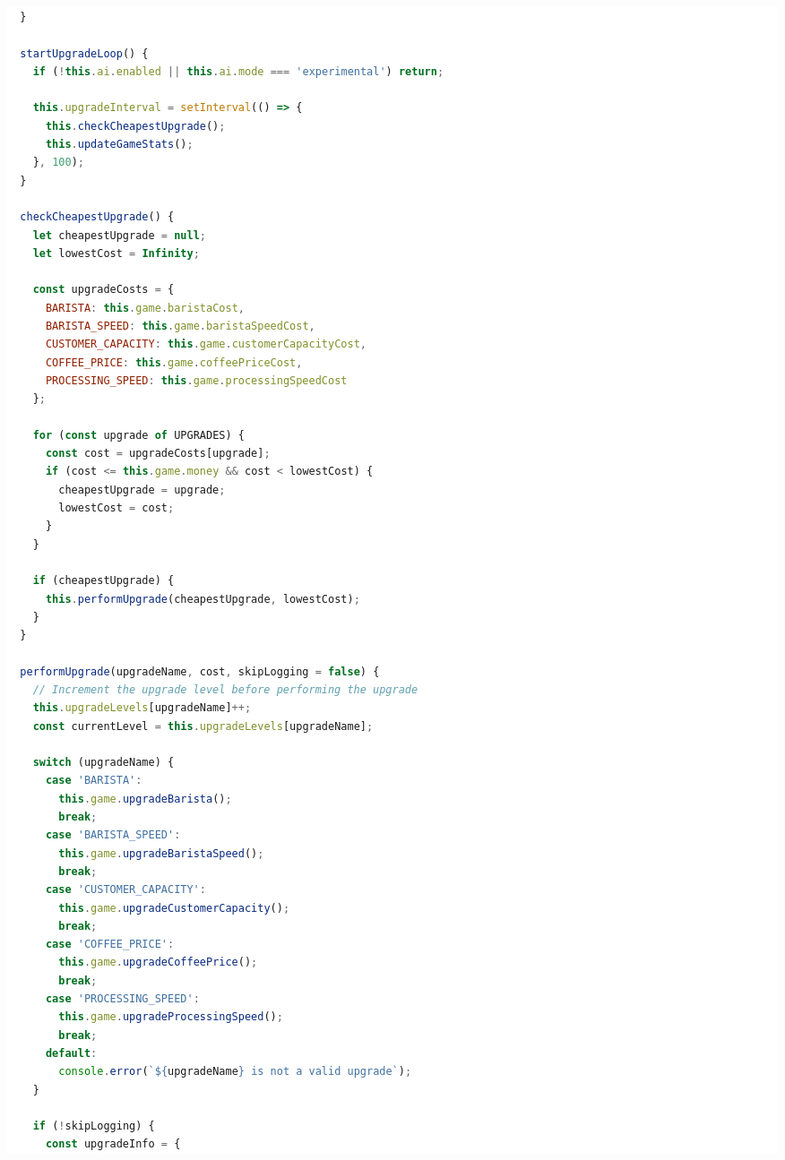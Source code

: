 ```javascript src/GameAI.js
  }

  startUpgradeLoop() {
    if (!this.ai.enabled || this.ai.mode === 'experimental') return;

    this.upgradeInterval = setInterval(() => {
      this.checkCheapestUpgrade();
      this.updateGameStats();
    }, 100);
  }

  checkCheapestUpgrade() {
    let cheapestUpgrade = null;
    let lowestCost = Infinity;

    const upgradeCosts = {
      BARISTA: this.game.baristaCost,
      BARISTA_SPEED: this.game.baristaSpeedCost,
      CUSTOMER_CAPACITY: this.game.customerCapacityCost,
      COFFEE_PRICE: this.game.coffeePriceCost,
      PROCESSING_SPEED: this.game.processingSpeedCost
    };

    for (const upgrade of UPGRADES) {
      const cost = upgradeCosts[upgrade];
      if (cost <= this.game.money && cost < lowestCost) {
        cheapestUpgrade = upgrade;
        lowestCost = cost;
      }
    }

    if (cheapestUpgrade) {
      this.performUpgrade(cheapestUpgrade, lowestCost);
    }
  }

  performUpgrade(upgradeName, cost, skipLogging = false) {
    // Increment the upgrade level before performing the upgrade
    this.upgradeLevels[upgradeName]++;
    const currentLevel = this.upgradeLevels[upgradeName];

    switch (upgradeName) {
      case 'BARISTA':
        this.game.upgradeBarista();
        break;
      case 'BARISTA_SPEED':
        this.game.upgradeBaristaSpeed();
        break;
      case 'CUSTOMER_CAPACITY':
        this.game.upgradeCustomerCapacity();
        break;
      case 'COFFEE_PRICE':
        this.game.upgradeCoffeePrice();
        break;
      case 'PROCESSING_SPEED':
        this.game.upgradeProcessingSpeed();
        break;
      default:
        console.error(`${upgradeName} is not a valid upgrade`);
    }

    if (!skipLogging) {
      const upgradeInfo = {
```
